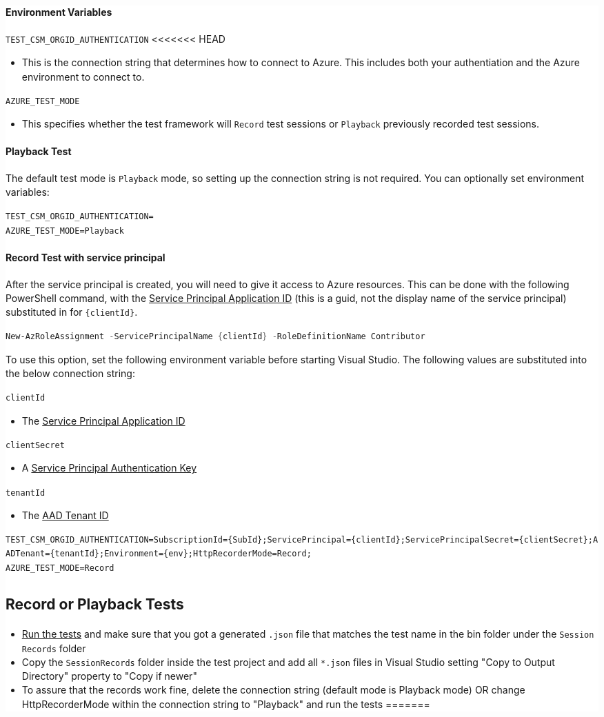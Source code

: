 #### Environment Variables

`TEST_CSM_ORGID_AUTHENTICATION`
<<<<<<< HEAD
* This is the connection string that determines how to connect to Azure. This includes both your authentiation and the Azure environment to connect to.

`AZURE_TEST_MODE`
* This specifies whether the test framework will `Record` test sessions or `Playback` previously recorded test sessions.

#### Playback Test

The default test mode is `Playback` mode, so setting up the connection string is not required. You can optionally set environment variables:

```
TEST_CSM_ORGID_AUTHENTICATION=
AZURE_TEST_MODE=Playback
```

#### Record Test with service principal

After the service principal is created, you will need to give it access to Azure resources. This can be done with the following PowerShell command, with the [Service Principal Application ID](https://docs.microsoft.com/en-us/azure/azure-resource-manager/resource-group-create-service-principal-portal#get-application-id-and-authentication-key) (this is a guid, not the display name of the service principal) substituted in for `{clientId}`.

```powershell
New-AzRoleAssignment -ServicePrincipalName {clientId} -RoleDefinitionName Contributor
```

To use this option, set the following environment variable before starting Visual Studio. The following values are substituted into the below connection string:

`clientId`
* The [Service Principal Application ID](https://docs.microsoft.com/en-us/azure/azure-resource-manager/resource-group-create-service-principal-portal#get-application-id-and-authentication-key)

`clientSecret`
* A [Service Principal Authentication Key](https://docs.microsoft.com/en-us/azure/azure-resource-manager/resource-group-create-service-principal-portal#get-application-id-and-authentication-key)

`tenantId`
* The [AAD Tenant ID](https://docs.microsoft.com/en-us/azure/azure-resource-manager/resource-group-create-service-principal-portal#get-tenant-id)

```
TEST_CSM_ORGID_AUTHENTICATION=SubscriptionId={SubId};ServicePrincipal={clientId};ServicePrincipalSecret={clientSecret};AADTenant={tenantId};Environment={env};HttpRecorderMode=Record;
AZURE_TEST_MODE=Record
```

## Record or Playback Tests

- [Run the tests](https://github.com/Azure/azure-powershell/blob/master/documentation/development-docs/azure-powershell-developer-guide.md#recordingrunning-tests) and make sure that you got a generated `.json` file that matches the test name in the bin folder under the `SessionRecords` folder
- Copy the `SessionRecords` folder inside the test project and add all `*.json` files in Visual Studio setting "Copy to Output Directory" property to "Copy if newer"
- To assure that the records work fine, delete the connection string (default mode is Playback mode) OR change HttpRecorderMode within the connection string to "Playback" and run the tests
=======
